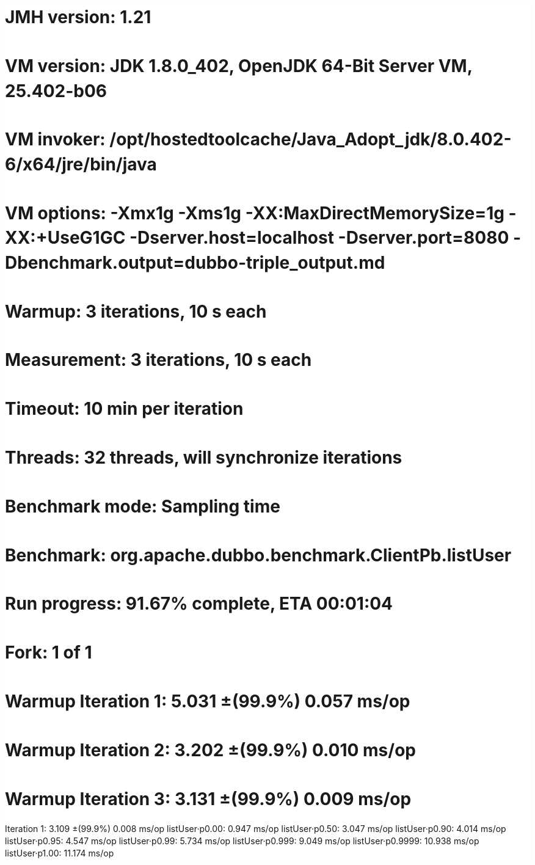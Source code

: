 
# JMH version: 1.21
# VM version: JDK 1.8.0_402, OpenJDK 64-Bit Server VM, 25.402-b06
# VM invoker: /opt/hostedtoolcache/Java_Adopt_jdk/8.0.402-6/x64/jre/bin/java
# VM options: -Xmx1g -Xms1g -XX:MaxDirectMemorySize=1g -XX:+UseG1GC -Dserver.host=localhost -Dserver.port=8080 -Dbenchmark.output=dubbo-triple_output.md
# Warmup: 3 iterations, 10 s each
# Measurement: 3 iterations, 10 s each
# Timeout: 10 min per iteration
# Threads: 32 threads, will synchronize iterations
# Benchmark mode: Sampling time
# Benchmark: org.apache.dubbo.benchmark.ClientPb.listUser

# Run progress: 91.67% complete, ETA 00:01:04
# Fork: 1 of 1
# Warmup Iteration   1: 5.031 ±(99.9%) 0.057 ms/op
# Warmup Iteration   2: 3.202 ±(99.9%) 0.010 ms/op
# Warmup Iteration   3: 3.131 ±(99.9%) 0.009 ms/op
Iteration   1: 3.109 ±(99.9%) 0.008 ms/op
                 listUser·p0.00:   0.947 ms/op
                 listUser·p0.50:   3.047 ms/op
                 listUser·p0.90:   4.014 ms/op
                 listUser·p0.95:   4.547 ms/op
                 listUser·p0.99:   5.734 ms/op
                 listUser·p0.999:  9.049 ms/op
                 listUser·p0.9999: 10.938 ms/op
                 listUser·p1.00:   11.174 ms/op
